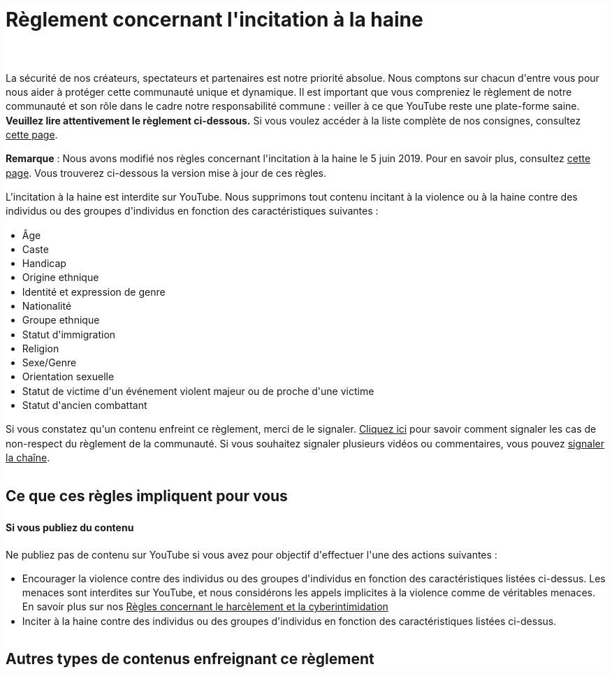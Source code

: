 Règlement concernant l'incitation à la haine
============================================

  
 

La sécurité de nos créateurs, spectateurs et partenaires est notre priorité absolue. Nous comptons sur chacun d'entre vous pour nous aider à protéger cette communauté unique et dynamique. Il est important que vous compreniez le règlement de notre communauté et son rôle dans le cadre notre responsabilité commune : veiller à ce que YouTube reste une plate-forme saine. **Veuillez lire attentivement le règlement ci-dessous.** Si vous voulez accéder à la liste complète de nos consignes, consultez [cette page](https://support.google.com/youtube/answer/9288567).

**Remarque** : Nous avons modifié nos règles concernant l'incitation à la haine le 5 juin 2019. Pour en savoir plus, consultez [cette page](https://youtube.googleblog.com/2019/06/our-ongoing-work-to-tackle-hate.html). Vous trouverez ci-dessous la version mise à jour de ces règles.

L'incitation à la haine est interdite sur YouTube. Nous supprimons tout contenu incitant à la violence ou à la haine contre des individus ou des groupes d'individus en fonction des caractéristiques suivantes :

* Âge
* Caste
* Handicap
* Origine ethnique
* Identité et expression de genre
* Nationalité
* Groupe ethnique
* Statut d'immigration
* Religion
* Sexe/Genre
* Orientation sexuelle
* Statut de victime d'un événement violent majeur ou de proche d'une victime
* Statut d'ancien combattant

Si vous constatez qu'un contenu enfreint ce règlement, merci de le signaler. [Cliquez ici](https://support.google.com/youtube/answer/2802027) pour savoir comment signaler les cas de non-respect du règlement de la communauté. Si vous souhaitez signaler plusieurs vidéos ou commentaires, vous pouvez [signaler la chaîne](https://support.google.com/youtube/answer/2802027#report_channel).

Ce que ces règles impliquent pour vous
--------------------------------------

#### Si vous publiez du contenu

Ne publiez pas de contenu sur YouTube si vous avez pour objectif d'effectuer l'une des actions suivantes :

* Encourager la violence contre des individus ou des groupes d'individus en fonction des caractéristiques listées ci-dessus. Les menaces sont interdites sur YouTube, et nous considérons les appels implicites à la violence comme de véritables menaces. En savoir plus sur nos [Règles concernant le harcèlement et la cyberintimidation](https://support.google.com/youtube/answer/2802268)
* Inciter à la haine contre des individus ou des groupes d'individus en fonction des caractéristiques listées ci-dessus.

Autres types de contenus enfreignant ce règlement
-------------------------------------------------
